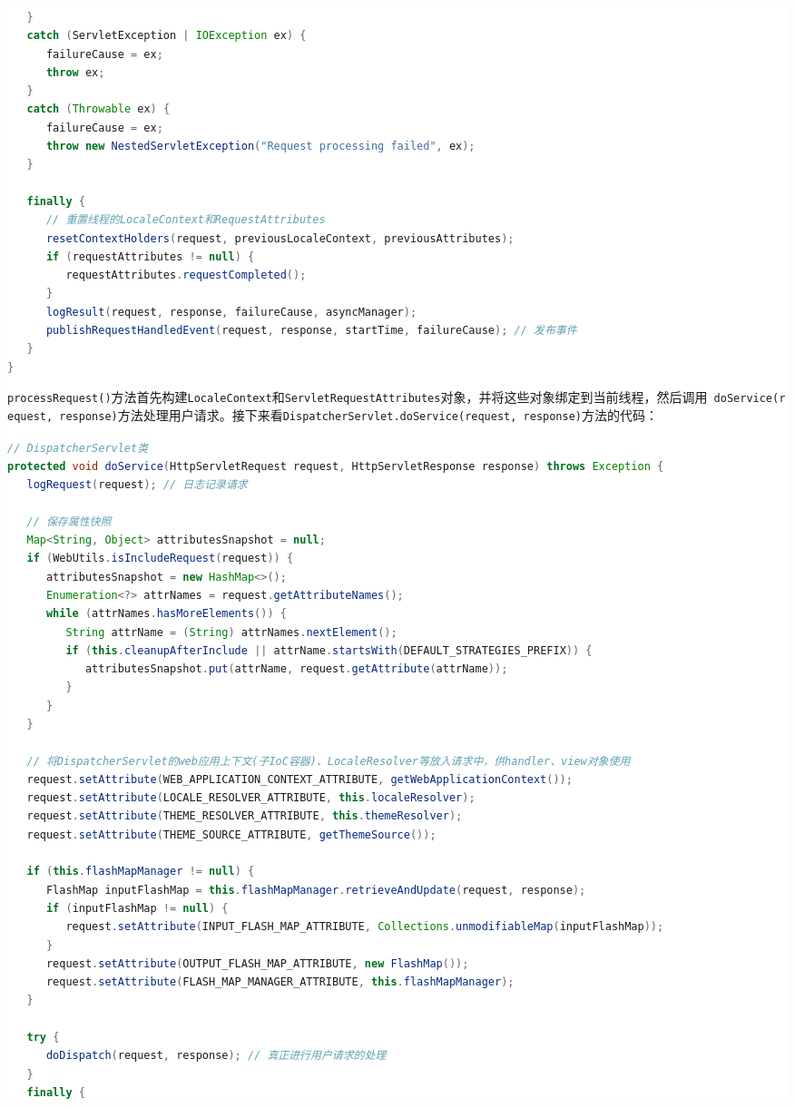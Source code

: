 ```java
   }
   catch (ServletException | IOException ex) {
      failureCause = ex;
      throw ex;
   }
   catch (Throwable ex) {
      failureCause = ex;
      throw new NestedServletException("Request processing failed", ex);
   }

   finally {
      // 重置线程的LocaleContext和RequestAttributes
      resetContextHolders(request, previousLocaleContext, previousAttributes);
      if (requestAttributes != null) {
         requestAttributes.requestCompleted();
      }
      logResult(request, response, failureCause, asyncManager);
      publishRequestHandledEvent(request, response, startTime, failureCause); // 发布事件
   }
}
```

`processRequest()`方法首先构建`LocaleContext`和`ServletRequestAttributes`对象，并将这些对象绑定到当前线程，然后调用` doService(request, response)`方法处理用户请求。接下来看`DispatcherServlet.doService(request, response)`方法的代码：

```java
// DispatcherServlet类
protected void doService(HttpServletRequest request, HttpServletResponse response) throws Exception {
   logRequest(request); // 日志记录请求

   // 保存属性快照
   Map<String, Object> attributesSnapshot = null;
   if (WebUtils.isIncludeRequest(request)) {
      attributesSnapshot = new HashMap<>();
      Enumeration<?> attrNames = request.getAttributeNames();
      while (attrNames.hasMoreElements()) {
         String attrName = (String) attrNames.nextElement();
         if (this.cleanupAfterInclude || attrName.startsWith(DEFAULT_STRATEGIES_PREFIX)) {
            attributesSnapshot.put(attrName, request.getAttribute(attrName));
         }
      }
   }

   // 将DispatcherServlet的web应用上下文(子IoC容器)、LocaleResolver等放入请求中，供handler、view对象使用
   request.setAttribute(WEB_APPLICATION_CONTEXT_ATTRIBUTE, getWebApplicationContext());
   request.setAttribute(LOCALE_RESOLVER_ATTRIBUTE, this.localeResolver);
   request.setAttribute(THEME_RESOLVER_ATTRIBUTE, this.themeResolver);
   request.setAttribute(THEME_SOURCE_ATTRIBUTE, getThemeSource());

   if (this.flashMapManager != null) {
      FlashMap inputFlashMap = this.flashMapManager.retrieveAndUpdate(request, response);
      if (inputFlashMap != null) {
         request.setAttribute(INPUT_FLASH_MAP_ATTRIBUTE, Collections.unmodifiableMap(inputFlashMap));
      }
      request.setAttribute(OUTPUT_FLASH_MAP_ATTRIBUTE, new FlashMap());
      request.setAttribute(FLASH_MAP_MANAGER_ATTRIBUTE, this.flashMapManager);
   }

   try {
      doDispatch(request, response); // 真正进行用户请求的处理
   }
   finally {
```